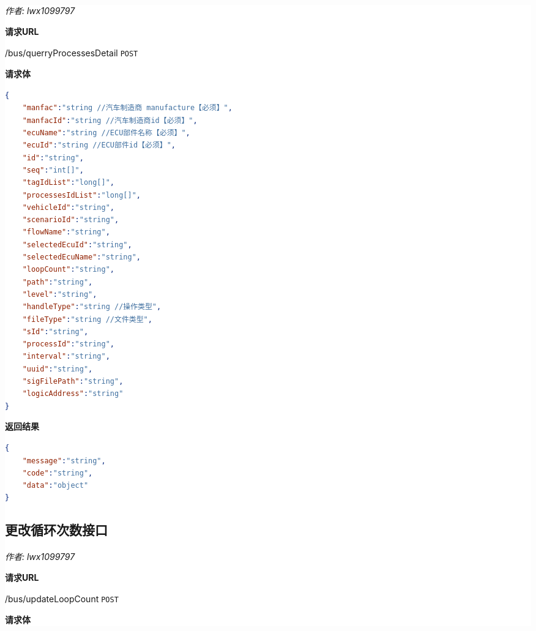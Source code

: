 *作者: lwx1099797*

**请求URL**

/bus/querryProcessesDetail `POST` 

**请求体**

```json
{
	"manfac":"string //汽车制造商 manufacture【必须】",
	"manfacId":"string //汽车制造商id【必须】",
	"ecuName":"string //ECU部件名称【必须】",
	"ecuId":"string //ECU部件id【必须】",
	"id":"string",
	"seq":"int[]",
	"tagIdList":"long[]",
	"processesIdList":"long[]",
	"vehicleId":"string",
	"scenarioId":"string",
	"flowName":"string",
	"selectedEcuId":"string",
	"selectedEcuName":"string",
	"loopCount":"string",
	"path":"string",
	"level":"string",
	"handleType":"string //操作类型",
	"fileType":"string //文件类型",
	"sId":"string",
	"processId":"string",
	"interval":"string",
	"uuid":"string",
	"sigFilePath":"string",
	"logicAddress":"string"
}
```

**返回结果**

```json
{
	"message":"string",
	"code":"string",
	"data":"object"
}
```
## 更改循环次数接口

*作者: lwx1099797*

**请求URL**

/bus/updateLoopCount `POST` 

**请求体**
